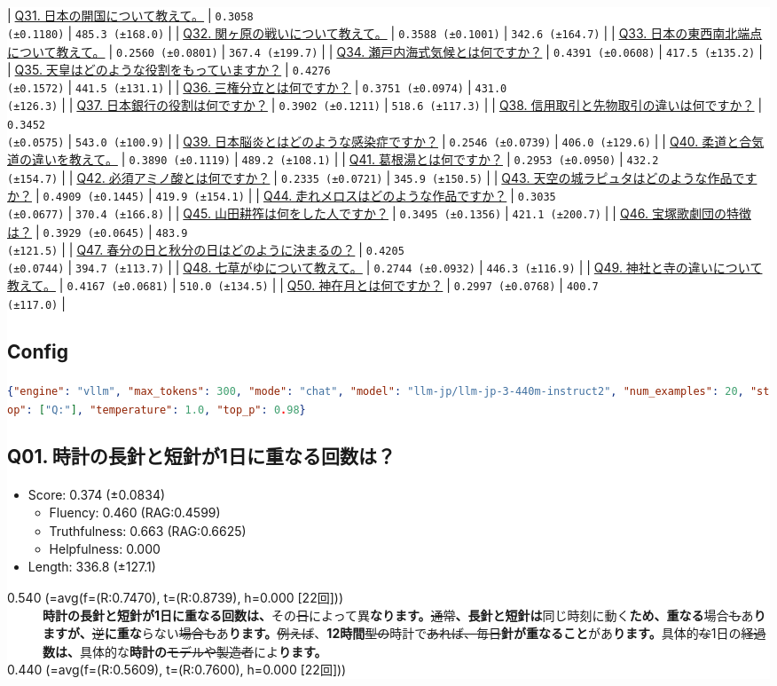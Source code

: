 | [Q31. 日本の開国について教えて。](#Q31) | <code>0.3058 (±0.1180)</code> | <code>485.3 (±168.0)</code> |
| [Q32. 関ヶ原の戦いについて教えて。](#Q32) | <code>0.3588 (±0.1001)</code> | <code>342.6 (±164.7)</code> |
| [Q33. 日本の東西南北端点について教えて。](#Q33) | <code>0.2560 (±0.0801)</code> | <code>367.4 (±199.7)</code> |
| [Q34. 瀬戸内海式気候とは何ですか？](#Q34) | <code>0.4391 (±0.0608)</code> | <code>417.5 (±135.2)</code> |
| [Q35. 天皇はどのような役割をもっていますか？](#Q35) | <code>0.4276 (±0.1572)</code> | <code>441.5 (±131.1)</code> |
| [Q36. 三権分立とは何ですか？](#Q36) | <code>0.3751 (±0.0974)</code> | <code>431.0 (±126.3)</code> |
| [Q37. 日本銀行の役割は何ですか？](#Q37) | <code>0.3902 (±0.1211)</code> | <code>518.6 (±117.3)</code> |
| [Q38. 信用取引と先物取引の違いは何ですか？](#Q38) | <code>0.3452 (±0.0575)</code> | <code>543.0 (±100.9)</code> |
| [Q39. 日本脳炎とはどのような感染症ですか？](#Q39) | <code>0.2546 (±0.0739)</code> | <code>406.0 (±129.6)</code> |
| [Q40. 柔道と合気道の違いを教えて。](#Q40) | <code>0.3890 (±0.1119)</code> | <code>489.2 (±108.1)</code> |
| [Q41. 葛根湯とは何ですか？](#Q41) | <code>0.2953 (±0.0950)</code> | <code>432.2 (±154.7)</code> |
| [Q42. 必須アミノ酸とは何ですか？](#Q42) | <code>0.2335 (±0.0721)</code> | <code>345.9 (±150.5)</code> |
| [Q43. 天空の城ラピュタはどのような作品ですか？](#Q43) | <code>0.4909 (±0.1445)</code> | <code>419.9 (±154.1)</code> |
| [Q44. 走れメロスはどのような作品ですか？](#Q44) | <code>0.3035 (±0.0677)</code> | <code>370.4 (±166.8)</code> |
| [Q45. 山田耕筰は何をした人ですか？](#Q45) | <code>0.3495 (±0.1356)</code> | <code>421.1 (±200.7)</code> |
| [Q46. 宝塚歌劇団の特徴は？](#Q46) | <code>0.3929 (±0.0645)</code> | <code>483.9 (±121.5)</code> |
| [Q47. 春分の日と秋分の日はどのように決まるの？](#Q47) | <code>0.4205 (±0.0744)</code> | <code>394.7 (±113.7)</code> |
| [Q48. 七草がゆについて教えて。](#Q48) | <code>0.2744 (±0.0932)</code> | <code>446.3 (±116.9)</code> |
| [Q49. 神社と寺の違いについて教えて。](#Q49) | <code>0.4167 (±0.0681)</code> | <code>510.0 (±134.5)</code> |
| [Q50. 神在月とは何ですか？](#Q50) | <code>0.2997 (±0.0768)</code> | <code>400.7 (±117.0)</code> |

## Config

```json
{"engine": "vllm", "max_tokens": 300, "mode": "chat", "model": "llm-jp/llm-jp-3-440m-instruct2", "num_examples": 20, "stop": ["Q:"], "temperature": 1.0, "top_p": 0.98}
```

## <a name="Q01"></a>Q01. 時計の長針と短針が1日に重なる回数は？

- Score: 0.374 (±0.0834)
  - Fluency: 0.460 (RAG:0.4599)
  - Truthfulness: 0.663 (RAG:0.6625)
  - Helpfulness: 0.000
- Length: 336.8 (±127.1)

<dl>
<dt>0.540 (=avg(f=(R:0.7470), t=(R:0.8739), h=0.000 [22回]))</dt>
<dd><b>時計の長針と短針が1日に重なる回数は、</b>その<s>日</s>によって異<b>なります。</b><s>通常</s><b>、長針と短針は</b>同じ時刻に動く<b>ため、重なる</b>場合<s>も</s>あ<b>りますが、</b><s>逆</s><b>に重な</b>らない<s>場合も</s>あ<b>ります。</b><s>例えば</s>、<b>12時間</b><s>型の</s>時計で<s>あれば、毎日</s><b>針が重なること</b>があ<b>ります。</b>具体的<s>な</s>1日の<s>経過</s><b>数は、</b>具体的な<b>時計の</b><s>モデルや製造者</s>によ<b>ります。</b></dd>
<dt>0.440 (=avg(f=(R:0.5609), t=(R:0.7600), h=0.000 [22回]))</dt>
